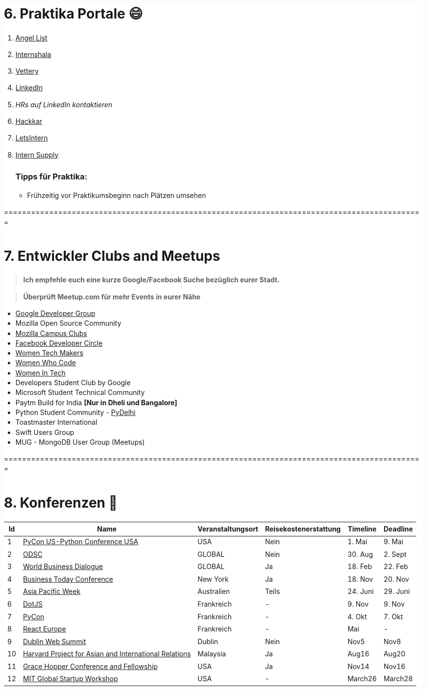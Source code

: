 # 6. Praktika Portale :smile:
1. [Angel List](https://angel.co)
2. [Internshala](https://internshala.com)
3. [Vettery](https://www.vettery.com/)
4. [LinkedIn](https://linkedin.com)
5. *HRs auf LinkedIn kontaktieren*
6. [Hackkar](https://hackkar.com/)
7. [LetsIntern](https://www.letsintern.com)
8. [Intern Supply](https://intern.supply/)

    ### Tipps für Praktika:

     - Frühzeitig vor Praktikumsbeginn nach Plätzen umsehen

=============================================================================================

# 7. Entwickler Clubs and Meetups

> **Ich empfehle euch eine kurze Google/Facebook Suche bezüglich eurer Stadt.**

> **Überprüft **Meetup.com** für mehr Events in eurer Nähe**

- [Google Developer Group](https://developers.google.com/programs/community/gdg/)
- Mozilla Open Source Community
- [Mozilla Campus Clubs](https://campus.mozilla.community/)
- [Facebook Developer Circle](https://developers.facebook.com/developercircles)
- [Women Tech Makers](https://womentechmakers.com)
- [Women Who Code](https://www.womenwhocode.com/)
- [Women In Tech](https://www.womenintechnology.org/)
- Developers Student Club by Google
- Microsoft Student Technical Community
- Paytm Build for India **[Nur in Dheli und Bangalore]**
- Python Student Community - [PyDelhi](https://www.meetup.com/pydelhi/events/254577423/)
- Toastmaster International
- Swift Users Group
- MUG - MongoDB User Group (Meetups)

=============================================================================================
# 8. Konferenzen :bookmark_tabs:

Id | Name | Veranstaltungsort| Reisekostenerstattung |Timeline | Deadline |
|--|------ |---|---| ------ | ----|
|1 |[PyCon US-Python Conference USA](https://us.pycon.org/2019/) |  USA | Nein |  1. Mai | 9. Mai |
|2 |[ODSC ](https://odsc.com/) |  GLOBAL | Nein |  30. Aug | 2. Sept |
|3 |[World Business Dialogue](https://www.world-business-dialogue.com/)| GLOBAL | Ja |  18. Feb | 22. Feb |
|4 | [Business Today Conference](https://businesstoday.org/conferences/)| New York | Ja | 18. Nov | 20. Nov  |
|5 | [Asia Pacific Week](http://asiapacificweek.anu.edu.au/) | Australien | Teils | 24. Juni | 29. Juni |
|6 | [DotJS](https://www.dotjs.io/) | Frankreich | - | 9. Nov | 9. Nov |
|7 | [PyCon](https://www.pycon.fr/2018/) | Frankreich | - | 4. Okt | 7. Okt |
|8 | [React Europe]() | Frankreich | - | Mai | - |
|9 | [Dublin Web Summit](https://websummit.net/ ) | Dublin | Nein | Nov5 | Nov8 |
|10| [Harvard Project for Asian and International Relations](https://www.hpair.org/)  | Malaysia | Ja | Aug16 | Aug20 |
|11| [Grace Hopper Conference and Fellowship](https://ghc.anitab.org) | USA | Ja | Nov14 | Nov16 |
|12| [MIT Global Startup Workshop](http://mitgsw.org/2015/) | USA | - | March26 | March28 |